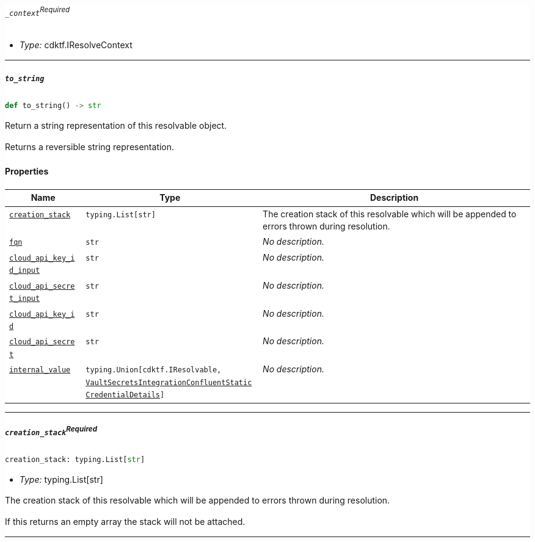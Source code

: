 ###### `_context`<sup>Required</sup> <a name="_context" id="@cdktf/provider-hcp.vaultSecretsIntegrationConfluent.VaultSecretsIntegrationConfluentStaticCredentialDetailsOutputReference.resolve.parameter._context"></a>

- *Type:* cdktf.IResolveContext

---

##### `to_string` <a name="to_string" id="@cdktf/provider-hcp.vaultSecretsIntegrationConfluent.VaultSecretsIntegrationConfluentStaticCredentialDetailsOutputReference.toString"></a>

```python
def to_string() -> str
```

Return a string representation of this resolvable object.

Returns a reversible string representation.


#### Properties <a name="Properties" id="Properties"></a>

| **Name** | **Type** | **Description** |
| --- | --- | --- |
| <code><a href="#@cdktf/provider-hcp.vaultSecretsIntegrationConfluent.VaultSecretsIntegrationConfluentStaticCredentialDetailsOutputReference.property.creationStack">creation_stack</a></code> | <code>typing.List[str]</code> | The creation stack of this resolvable which will be appended to errors thrown during resolution. |
| <code><a href="#@cdktf/provider-hcp.vaultSecretsIntegrationConfluent.VaultSecretsIntegrationConfluentStaticCredentialDetailsOutputReference.property.fqn">fqn</a></code> | <code>str</code> | *No description.* |
| <code><a href="#@cdktf/provider-hcp.vaultSecretsIntegrationConfluent.VaultSecretsIntegrationConfluentStaticCredentialDetailsOutputReference.property.cloudApiKeyIdInput">cloud_api_key_id_input</a></code> | <code>str</code> | *No description.* |
| <code><a href="#@cdktf/provider-hcp.vaultSecretsIntegrationConfluent.VaultSecretsIntegrationConfluentStaticCredentialDetailsOutputReference.property.cloudApiSecretInput">cloud_api_secret_input</a></code> | <code>str</code> | *No description.* |
| <code><a href="#@cdktf/provider-hcp.vaultSecretsIntegrationConfluent.VaultSecretsIntegrationConfluentStaticCredentialDetailsOutputReference.property.cloudApiKeyId">cloud_api_key_id</a></code> | <code>str</code> | *No description.* |
| <code><a href="#@cdktf/provider-hcp.vaultSecretsIntegrationConfluent.VaultSecretsIntegrationConfluentStaticCredentialDetailsOutputReference.property.cloudApiSecret">cloud_api_secret</a></code> | <code>str</code> | *No description.* |
| <code><a href="#@cdktf/provider-hcp.vaultSecretsIntegrationConfluent.VaultSecretsIntegrationConfluentStaticCredentialDetailsOutputReference.property.internalValue">internal_value</a></code> | <code>typing.Union[cdktf.IResolvable, <a href="#@cdktf/provider-hcp.vaultSecretsIntegrationConfluent.VaultSecretsIntegrationConfluentStaticCredentialDetails">VaultSecretsIntegrationConfluentStaticCredentialDetails</a>]</code> | *No description.* |

---

##### `creation_stack`<sup>Required</sup> <a name="creation_stack" id="@cdktf/provider-hcp.vaultSecretsIntegrationConfluent.VaultSecretsIntegrationConfluentStaticCredentialDetailsOutputReference.property.creationStack"></a>

```python
creation_stack: typing.List[str]
```

- *Type:* typing.List[str]

The creation stack of this resolvable which will be appended to errors thrown during resolution.

If this returns an empty array the stack will not be attached.

---
